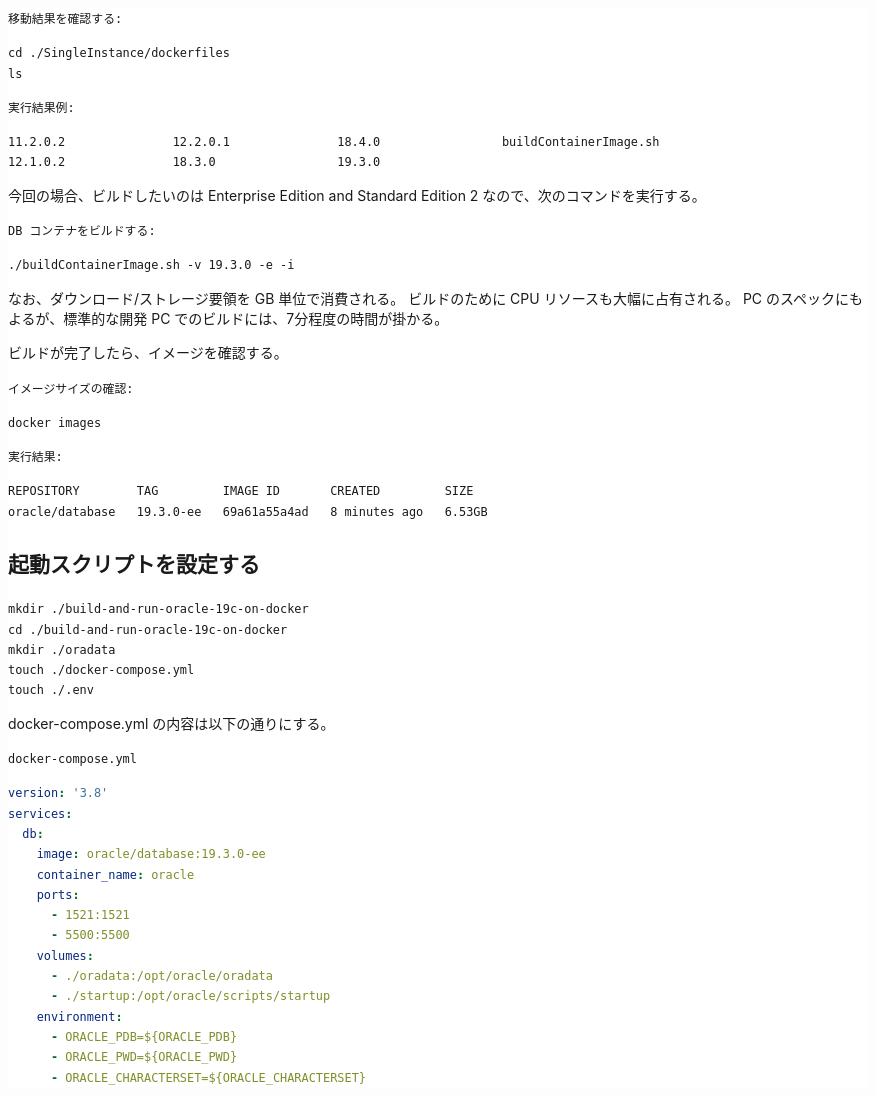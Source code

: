 `移動結果を確認する: `
``` console
cd ./SingleInstance/dockerfiles
ls
```

`実行結果例: `
```
11.2.0.2               12.2.0.1               18.4.0                 buildContainerImage.sh
12.1.0.2               18.3.0                 19.3.0
```

今回の場合、ビルドしたいのは Enterprise Edition and Standard Edition 2 なので、次のコマンドを実行する。

`DB コンテナをビルドする: `
``` console
./buildContainerImage.sh -v 19.3.0 -e -i
```

なお、ダウンロード/ストレージ要領を GB 単位で消費される。
ビルドのために CPU リソースも大幅に占有される。
PC のスペックにもよるが、標準的な開発 PC でのビルドには、7分程度の時間が掛かる。

ビルドが完了したら、イメージを確認する。

`イメージサイズの確認: `
``` console
docker images
```

`実行結果: `
```
REPOSITORY        TAG         IMAGE ID       CREATED         SIZE
oracle/database   19.3.0-ee   69a61a55a4ad   8 minutes ago   6.53GB
```

## 起動スクリプトを設定する

``` console
mkdir ./build-and-run-oracle-19c-on-docker
cd ./build-and-run-oracle-19c-on-docker
mkdir ./oradata
touch ./docker-compose.yml
touch ./.env
```

docker-compose.yml の内容は以下の通りにする。

`docker-compose.yml`
``` yaml
version: '3.8'
services:
  db:
    image: oracle/database:19.3.0-ee
    container_name: oracle
    ports:
      - 1521:1521
      - 5500:5500
    volumes:
      - ./oradata:/opt/oracle/oradata
      - ./startup:/opt/oracle/scripts/startup
    environment:
      - ORACLE_PDB=${ORACLE_PDB}
      - ORACLE_PWD=${ORACLE_PWD}
      - ORACLE_CHARACTERSET=${ORACLE_CHARACTERSET}
```

